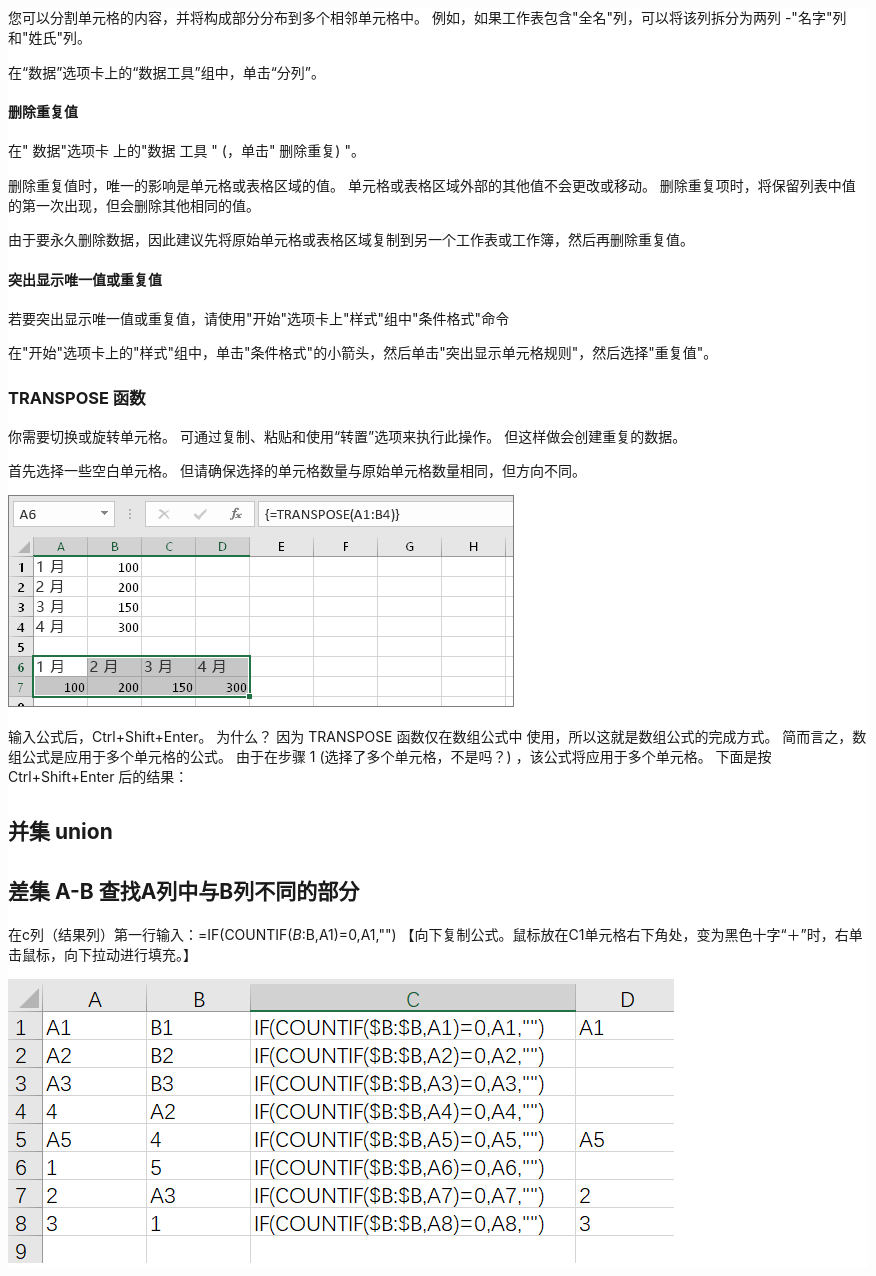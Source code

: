 您可以分割单元格的内容，并将构成部分分布到多个相邻单元格中。 例如，如果工作表包含"全名"列，可以将该列拆分为两列 -"名字"列和"姓氏"列。

在“数据”选项卡上的“数据工具”组中，单击“分列”。

#### 删除重复值

在" 数据"选项卡 上的"数据 工具 " (，单击" 删除重复) "。

删除重复值时，唯一的影响是单元格或表格区域的值。 单元格或表格区域外部的其他值不会更改或移动。  删除重复项时，将保留列表中值的第一次出现，但会删除其他相同的值。

由于要永久删除数据，因此建议先将原始单元格或表格区域复制到另一个工作表或工作簿，然后再删除重复值。

#### 突出显示唯一值或重复值

若要突出显示唯一值或重复值，请使用"开始"选项卡上"样式"组中"条件格式"命令

在"开始"选项卡上的"样式"组中，单击"条件格式"的小箭头，然后单击"突出显示单元格规则"，然后选择"重复值"。

### TRANSPOSE 函数

你需要切换或旋转单元格。 可通过复制、粘贴和使用“转置​​”选项来执行此操作。 但这样做会创建重复的数据。

首先选择一些空白单元格。 但请确保选择的单元格数量与原始单元格数量相同，但方向不同。

![Alt text](/assets/images/excel/image-6.png)

输入公式后，Ctrl+Shift+Enter。 为什么？ 因为 TRANSPOSE 函数仅在数组公式中 使用，所以这就是数组公式的完成方式。 简而言之，数组公式是应用于多个单元格的公式。 由于在步骤 1 (选择了多个单元格，不是吗？) ，该公式将应用于多个单元格。 下面是按 Ctrl+Shift+Enter 后的结果：

## 并集 union

## 差集 A-B 查找A列中与B列不同的部分

在c列（结果列）第一行输入：=IF(COUNTIF($B:$B,A1)=0,A1,"")
【向下复制公式。鼠标放在C1单元格右下角处，变为黑色十字“＋”时，右单击鼠标，向下拉动进行填充。】

![Alt text](/assets/images/excel/image-7.png)
